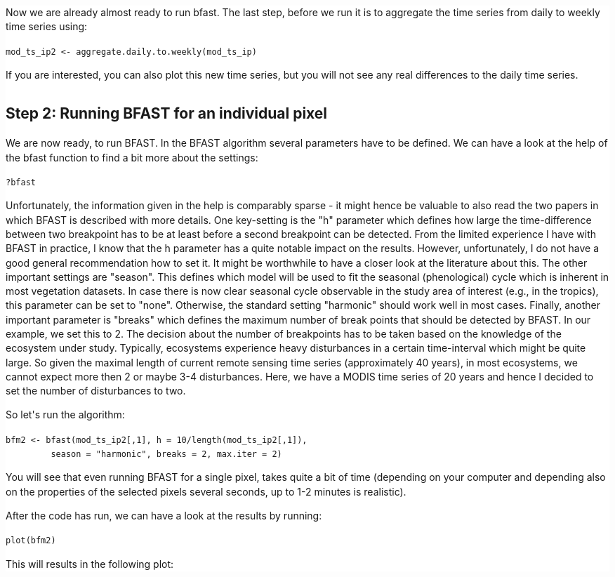 Now we are already almost ready to run bfast. The last step, before we run it is to aggregate the time series from daily to weekly time series using:

	mod_ts_ip2 <- aggregate.daily.to.weekly(mod_ts_ip)
	
If you are interested, you can also plot this new time series, but you will not see any real differences to the daily time series.


## Step 2: Running BFAST for an individual pixel

We are now ready, to run BFAST. In the BFAST algorithm several parameters have to be defined. We can have a look at the help of the bfast function to find a bit more about the settings:

	?bfast

Unfortunately, the information given in the help is comparably sparse - it might hence be valuable to also read the two papers in which BFAST is described with more details. One key-setting is the "h" parameter which defines how large the time-difference between two breakpoint has to be at least before a second breakpoint can be detected. From the limited experience I have with BFAST in practice, I know that the h parameter has a quite notable impact on the results. However, unfortunately, I do not have a good general recommendation how to set it. It might be worthwhile to have a closer look at the literature about this. The other important settings are "season". This defines which model will be used to fit the seasonal (phenological) cycle which is inherent in most vegetation datasets. In case there is now clear seasonal cycle observable in the study area of interest (e.g., in the tropics), this parameter can be set to "none". Otherwise, the standard setting "harmonic" should work well in most cases. Finally, another important parameter is "breaks" which defines the maximum number of break points that should be detected by BFAST. In our example, we set this to 2. The decision about the number of breakpoints has to be taken based on the knowledge of the ecosystem under study. Typically, ecosystems experience heavy disturbances in a certain time-interval which might be quite large. So given the maximal length of current remote sensing time series (approximately 40 years), in most ecosystems, we cannot expect more then 2 or maybe 3-4 disturbances. Here, we have a MODIS time series of 20 years and hence I decided to set the number of disturbances to two.

So let's run the algorithm:

	bfm2 <- bfast(mod_ts_ip2[,1], h = 10/length(mod_ts_ip2[,1]), 
	         season = "harmonic", breaks = 2, max.iter = 2)
	
You will see that even running BFAST for a single pixel, takes quite a bit of time (depending on your computer  and depending also on the properties of the selected pixels several seconds, up to 1-2 minutes is realistic). 

After the code has run, we can have a look at the results by running:

	plot(bfm2)

This will results in the following plot:

